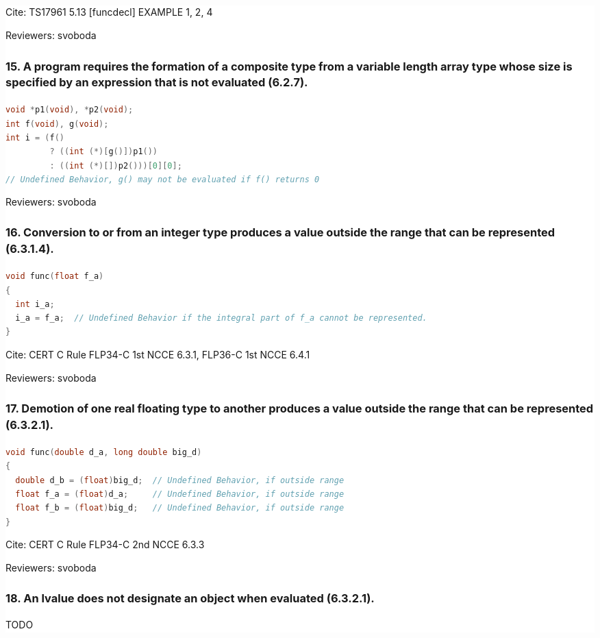 Cite: TS17961 5.13 \[funcdecl\] EXAMPLE 1, 2, 4

Reviewers: svoboda

### 15\. A program requires the formation of a composite type from a variable length array type whose size is specified by an expression that is not evaluated (6.2.7).

``` c
void *p1(void), *p2(void);
int f(void), g(void);
int i = (f()
         ? ((int (*)[g()])p1())
         : ((int (*)[])p2()))[0][0];
// Undefined Behavior, g() may not be evaluated if f() returns 0
```

Reviewers: svoboda

### 16\. Conversion to or from an integer type produces a value outside the range that can be represented (6.3.1.4).

``` c
void func(float f_a)
{
  int i_a;
  i_a = f_a;  // Undefined Behavior if the integral part of f_a cannot be represented.
}
```

Cite: CERT C Rule FLP34-C 1st NCCE 6.3.1, FLP36-C 1st NCCE 6.4.1

Reviewers: svoboda

### 17\. Demotion of one real floating type to another produces a value outside the range that can be represented (6.3.2.1).

``` c
void func(double d_a, long double big_d)
{
  double d_b = (float)big_d;  // Undefined Behavior, if outside range
  float f_a = (float)d_a;     // Undefined Behavior, if outside range
  float f_b = (float)big_d;   // Undefined Behavior, if outside range
}
```

Cite: CERT C Rule FLP34-C 2nd NCCE 6.3.3

Reviewers: svoboda

### 18\. An lvalue does not designate an object when evaluated (6.3.2.1).

TODO
